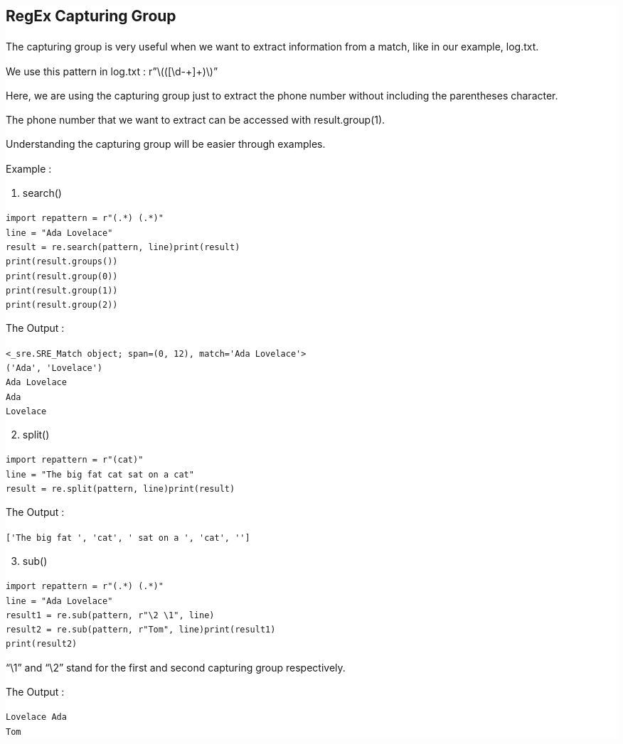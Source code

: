 ## RegEx Capturing Group <a id="fa62"></a>

The capturing group is very useful when we want to extract information from a match, like in our example, log.txt.

We use this pattern in log.txt : r”\\(\(\[\d\-+\]+\)\\)”

Here, we are using the capturing group just to extract the phone number without including the parentheses character.

The phone number that we want to extract can be accessed with result.group\(1\).

Understanding the capturing group will be easier through examples.

Example :

1. search\(\)

```text
import repattern = r"(.*) (.*)"
line = "Ada Lovelace"
result = re.search(pattern, line)print(result)
print(result.groups())
print(result.group(0))
print(result.group(1))
print(result.group(2))
```

The Output :

```text
<_sre.SRE_Match object; span=(0, 12), match='Ada Lovelace'>
('Ada', 'Lovelace')
Ada Lovelace
Ada
Lovelace
```

2. split\(\)

```text
import repattern = r"(cat)"
line = "The big fat cat sat on a cat"
result = re.split(pattern, line)print(result)
```

The Output :

```text
['The big fat ', 'cat', ' sat on a ', 'cat', '']
```

3. sub\(\)

```text
import repattern = r"(.*) (.*)"
line = "Ada Lovelace"
result1 = re.sub(pattern, r"\2 \1", line)
result2 = re.sub(pattern, r"Tom", line)print(result1)
print(result2)
```

“\1” and “\2” stand for the first and second capturing group respectively.

The Output :

```text
Lovelace Ada
Tom
```
